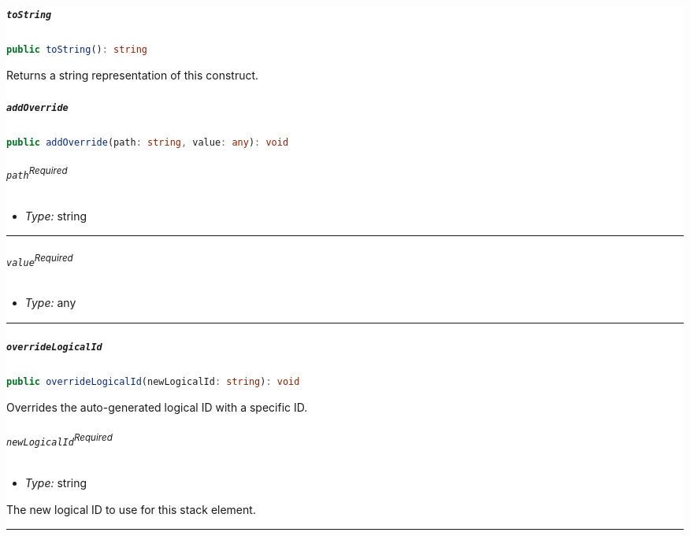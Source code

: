 
##### `toString` <a name="toString" id="@cdktf/provider-github.dataGithubActionsOrganizationPublicKey.DataGithubActionsOrganizationPublicKey.toString"></a>

```typescript
public toString(): string
```

Returns a string representation of this construct.

##### `addOverride` <a name="addOverride" id="@cdktf/provider-github.dataGithubActionsOrganizationPublicKey.DataGithubActionsOrganizationPublicKey.addOverride"></a>

```typescript
public addOverride(path: string, value: any): void
```

###### `path`<sup>Required</sup> <a name="path" id="@cdktf/provider-github.dataGithubActionsOrganizationPublicKey.DataGithubActionsOrganizationPublicKey.addOverride.parameter.path"></a>

- *Type:* string

---

###### `value`<sup>Required</sup> <a name="value" id="@cdktf/provider-github.dataGithubActionsOrganizationPublicKey.DataGithubActionsOrganizationPublicKey.addOverride.parameter.value"></a>

- *Type:* any

---

##### `overrideLogicalId` <a name="overrideLogicalId" id="@cdktf/provider-github.dataGithubActionsOrganizationPublicKey.DataGithubActionsOrganizationPublicKey.overrideLogicalId"></a>

```typescript
public overrideLogicalId(newLogicalId: string): void
```

Overrides the auto-generated logical ID with a specific ID.

###### `newLogicalId`<sup>Required</sup> <a name="newLogicalId" id="@cdktf/provider-github.dataGithubActionsOrganizationPublicKey.DataGithubActionsOrganizationPublicKey.overrideLogicalId.parameter.newLogicalId"></a>

- *Type:* string

The new logical ID to use for this stack element.

---
